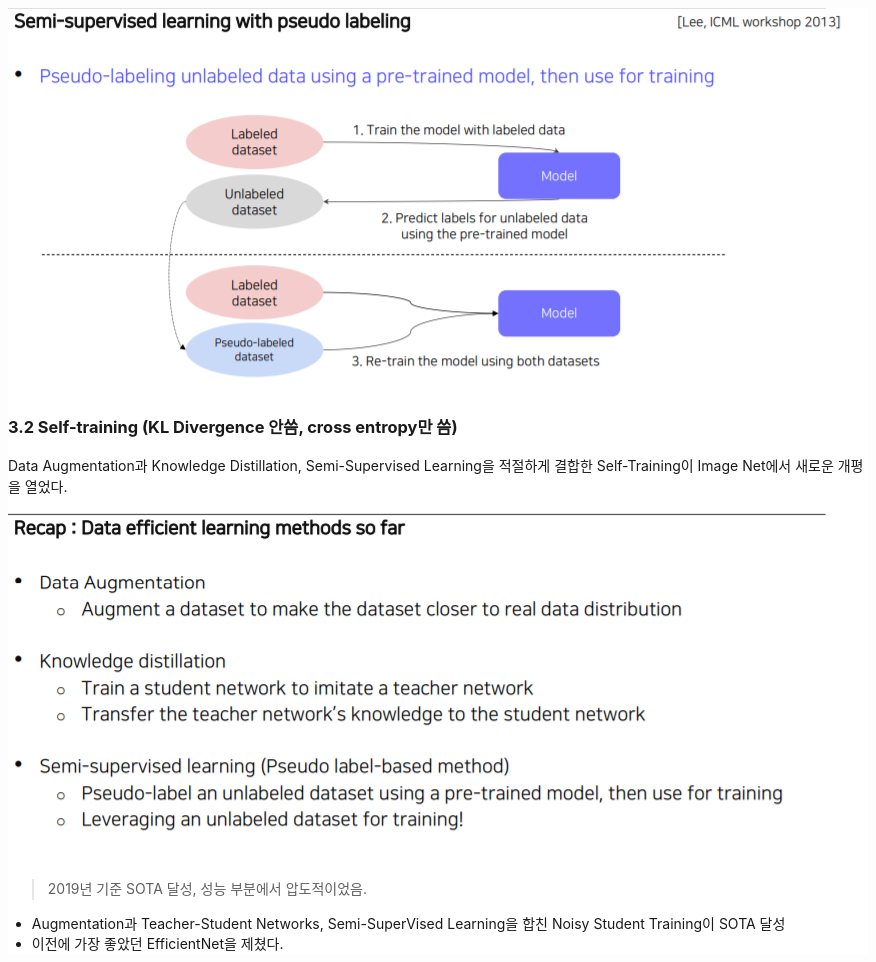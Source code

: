 ![image-20210308193213377](Lecture2_Annotation_data_efficient_learning.assets/image-20210308193213377.png)



### 3.2 Self-training (KL Divergence 안씀, cross entropy만 씀)

Data Augmentation과 Knowledge Distillation, Semi-Supervised Learning을 적절하게 결합한 Self-Training이 Image Net에서 새로운 개평을 열었다.



![image-20210308193424434](Lecture2_Annotation_data_efficient_learning.assets/image-20210308193424434.png)



> 2019년 기준 SOTA 달성, 성능 부분에서 압도적이었음.

- Augmentation과 Teacher-Student Networks, Semi-SuperVised Learning을 합친 Noisy Student Training이 SOTA 달성
- 이전에 가장 좋았던 EfficientNet을 제쳤다.
